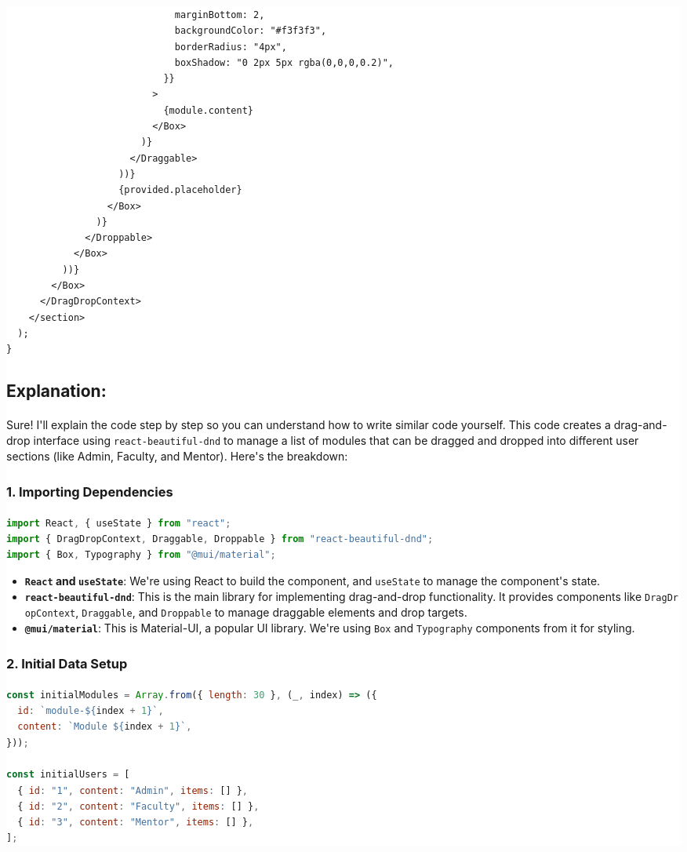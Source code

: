 ```
                              marginBottom: 2,
                              backgroundColor: "#f3f3f3",
                              borderRadius: "4px",
                              boxShadow: "0 2px 5px rgba(0,0,0,0.2)",
                            }}
                          >
                            {module.content}
                          </Box>
                        )}
                      </Draggable>
                    ))}
                    {provided.placeholder}
                  </Box>
                )}
              </Droppable>
            </Box>
          ))}
        </Box>
      </DragDropContext>
    </section>
  );
}
```

## Explanation:

Sure! I'll explain the code step by step so you can understand how to write similar code yourself. This code creates a drag-and-drop interface using `react-beautiful-dnd` to manage a list of modules that can be dragged and dropped into different user sections (like Admin, Faculty, and Mentor). Here's the breakdown:

### 1. **Importing Dependencies**

```javascript
import React, { useState } from "react";
import { DragDropContext, Draggable, Droppable } from "react-beautiful-dnd";
import { Box, Typography } from "@mui/material";
```

- **`React` and `useState`**: We're using React to build the component, and `useState` to manage the component's state.
- **`react-beautiful-dnd`**: This is the main library for implementing drag-and-drop functionality. It provides components like `DragDropContext`, `Draggable`, and `Droppable` to manage draggable elements and drop targets.
- **`@mui/material`**: This is Material-UI, a popular UI library. We're using `Box` and `Typography` components from it for styling.

### 2. **Initial Data Setup**

```javascript
const initialModules = Array.from({ length: 30 }, (_, index) => ({
  id: `module-${index + 1}`,
  content: `Module ${index + 1}`,
}));

const initialUsers = [
  { id: "1", content: "Admin", items: [] },
  { id: "2", content: "Faculty", items: [] },
  { id: "3", content: "Mentor", items: [] },
];
```
